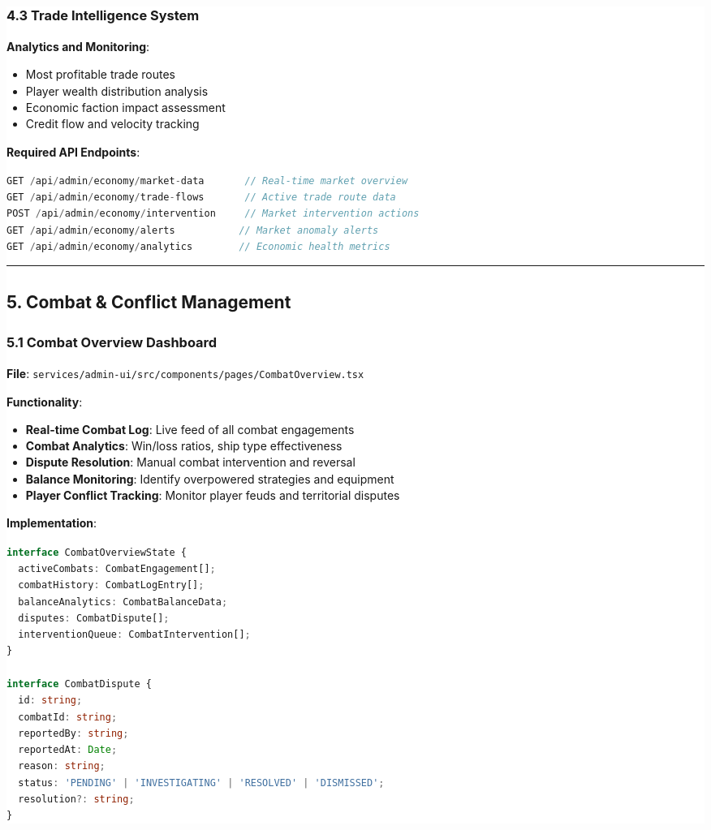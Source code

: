 ### 4.3 Trade Intelligence System

**Analytics and Monitoring**:
- Most profitable trade routes
- Player wealth distribution analysis
- Economic faction impact assessment
- Credit flow and velocity tracking

**Required API Endpoints**:
```typescript
GET /api/admin/economy/market-data       // Real-time market overview
GET /api/admin/economy/trade-flows       // Active trade route data
POST /api/admin/economy/intervention     // Market intervention actions
GET /api/admin/economy/alerts           // Market anomaly alerts
GET /api/admin/economy/analytics        // Economic health metrics
```

---

## 5. Combat & Conflict Management

### 5.1 Combat Overview Dashboard

**File**: `services/admin-ui/src/components/pages/CombatOverview.tsx`

**Functionality**:
- **Real-time Combat Log**: Live feed of all combat engagements
- **Combat Analytics**: Win/loss ratios, ship type effectiveness
- **Dispute Resolution**: Manual combat intervention and reversal
- **Balance Monitoring**: Identify overpowered strategies and equipment
- **Player Conflict Tracking**: Monitor player feuds and territorial disputes

**Implementation**:
```typescript
interface CombatOverviewState {
  activeCombats: CombatEngagement[];
  combatHistory: CombatLogEntry[];
  balanceAnalytics: CombatBalanceData;
  disputes: CombatDispute[];
  interventionQueue: CombatIntervention[];
}

interface CombatDispute {
  id: string;
  combatId: string;
  reportedBy: string;
  reportedAt: Date;
  reason: string;
  status: 'PENDING' | 'INVESTIGATING' | 'RESOLVED' | 'DISMISSED';
  resolution?: string;
}
```
